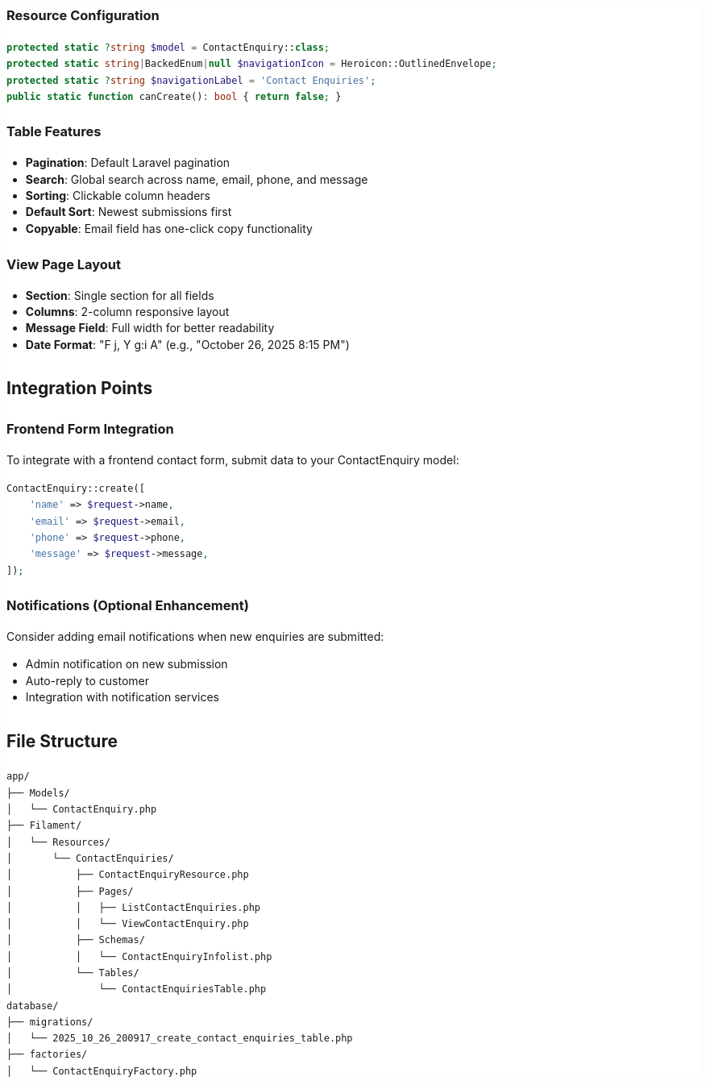 ### Resource Configuration
```php
protected static ?string $model = ContactEnquiry::class;
protected static string|BackedEnum|null $navigationIcon = Heroicon::OutlinedEnvelope;
protected static ?string $navigationLabel = 'Contact Enquiries';
public static function canCreate(): bool { return false; }
```

### Table Features
- **Pagination**: Default Laravel pagination
- **Search**: Global search across name, email, phone, and message
- **Sorting**: Clickable column headers
- **Default Sort**: Newest submissions first
- **Copyable**: Email field has one-click copy functionality

### View Page Layout
- **Section**: Single section for all fields
- **Columns**: 2-column responsive layout
- **Message Field**: Full width for better readability
- **Date Format**: "F j, Y g:i A" (e.g., "October 26, 2025 8:15 PM")

## Integration Points

### Frontend Form Integration
To integrate with a frontend contact form, submit data to your ContactEnquiry model:

```php
ContactEnquiry::create([
    'name' => $request->name,
    'email' => $request->email,
    'phone' => $request->phone,
    'message' => $request->message,
]);
```

### Notifications (Optional Enhancement)
Consider adding email notifications when new enquiries are submitted:
- Admin notification on new submission
- Auto-reply to customer
- Integration with notification services

## File Structure
```
app/
├── Models/
│   └── ContactEnquiry.php
├── Filament/
│   └── Resources/
│       └── ContactEnquiries/
│           ├── ContactEnquiryResource.php
│           ├── Pages/
│           │   ├── ListContactEnquiries.php
│           │   └── ViewContactEnquiry.php
│           ├── Schemas/
│           │   └── ContactEnquiryInfolist.php
│           └── Tables/
│               └── ContactEnquiriesTable.php
database/
├── migrations/
│   └── 2025_10_26_200917_create_contact_enquiries_table.php
├── factories/
│   └── ContactEnquiryFactory.php
```